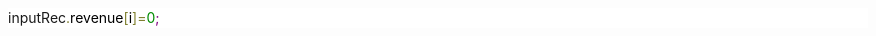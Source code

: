 inputRec</span><span style="color: rgb(128, 128, 48); font-variant-caps: normal; letter-spacing: normal; orphans: auto; text-indent: 0px; text-transform: none; widows: auto; word-spacing: 0px; -webkit-text-size-adjust: auto; -webkit-text-stroke-width: 0px; background-color: rgb(255, 255, 255); background-position: initial initial; background-repeat: initial initial;">.</span><span style="color: rgb(0, 0, 0); font-variant-caps: normal; letter-spacing: normal; orphans: auto; text-indent: 0px; text-transform: none; widows: auto; word-spacing: 0px; -webkit-text-size-adjust: auto; -webkit-text-stroke-width: 0px; background-color: rgb(255, 255, 255); background-position: initial initial; background-repeat: initial initial;">revenue</span><span style="color: rgb(128, 128, 48); font-variant-caps: normal; letter-spacing: normal; orphans: auto; text-indent: 0px; text-transform: none; widows: auto; word-spacing: 0px; -webkit-text-size-adjust: auto; -webkit-text-stroke-width: 0px; background-color: rgb(255, 255, 255); background-position: initial initial; background-repeat: initial initial;">[</span><span style="color: rgb(0, 0, 0); font-variant-caps: normal; letter-spacing: normal; orphans: auto; text-indent: 0px; text-transform: none; widows: auto; word-spacing: 0px; -webkit-text-size-adjust: auto; -webkit-text-stroke-width: 0px; background-color: rgb(255, 255, 255); background-position: initial initial; background-repeat: initial initial;">i</span><span style="color: rgb(128, 128, 48); font-variant-caps: normal; letter-spacing: normal; orphans: auto; text-indent: 0px; text-transform: none; widows: auto; word-spacing: 0px; -webkit-text-size-adjust: auto; -webkit-text-stroke-width: 0px; background-color: rgb(255, 255, 255); background-position: initial initial; background-repeat: initial initial;">]</span><span style="color: rgb(0, 0, 0); font-variant-caps: normal; letter-spacing: normal; orphans: auto; text-indent: 0px; text-transform: none; widows: auto; word-spacing: 0px; -webkit-text-size-adjust: auto; -webkit-text-stroke-width: 0px; background-color: rgb(255, 255, 255); background-position: initial initial; background-repeat: initial initial;" /><span style="color: rgb(128, 128, 48); font-variant-caps: normal; letter-spacing: normal; orphans: auto; text-indent: 0px; text-transform: none; widows: auto; word-spacing: 0px; -webkit-text-size-adjust: auto; -webkit-text-stroke-width: 0px; background-color: rgb(255, 255, 255); background-position: initial initial; background-repeat: initial initial;">=</span><span style="color: rgb(0, 0, 0); font-variant-caps: normal; letter-spacing: normal; orphans: auto; text-indent: 0px; text-transform: none; widows: auto; word-spacing: 0px; -webkit-text-size-adjust: auto; -webkit-text-stroke-width: 0px; background-color: rgb(255, 255, 255); background-position: initial initial; background-repeat: initial initial;" /><span style="color: rgb(0, 140, 0); font-variant-caps: normal; letter-spacing: normal; orphans: auto; text-indent: 0px; text-transform: none; widows: auto; word-spacing: 0px; -webkit-text-size-adjust: auto; -webkit-text-stroke-width: 0px; background-color: rgb(255, 255, 255); background-position: initial initial; background-repeat: initial initial;">0</span><span style="color: rgb(128, 0, 128); font-variant-caps: normal; letter-spacing: normal; orphans: auto; text-indent: 0px; text-transform: none; widows: auto; word-spacing: 0px; -webkit-text-size-adjust: auto; -webkit-text-stroke-width: 0px; background-color: rgb(255, 255, 255); background-position: initial initial; background-repeat: initial initial;">;</span></div><div style="color: rgb(0, 0, 0); font-variant-caps: normal; letter-spacing: normal; orphans: auto; text-align: start; text-indent: 0px; text-transform: none; widows: auto; word-spacing: 0px; -webkit-text-size-adjust: auto; -webkit-text-stroke-width: 0px; background-color: rgb(255, 255, 255); background-position: initial initial; background-repeat: initial initial;"><span style="color: rgb(0, 0, 0); font-variant-caps: normal; letter-spacing: normal; orphans: auto; text-indent: 0px; text-transform: none; widows: auto; word-spacing: 0px; -webkit-text-size-adjust: auto; -webkit-text-stroke-width: 0px; background-color: rgb(255, 255, 255); background-position: initial initial; background-repeat: initial initial;">